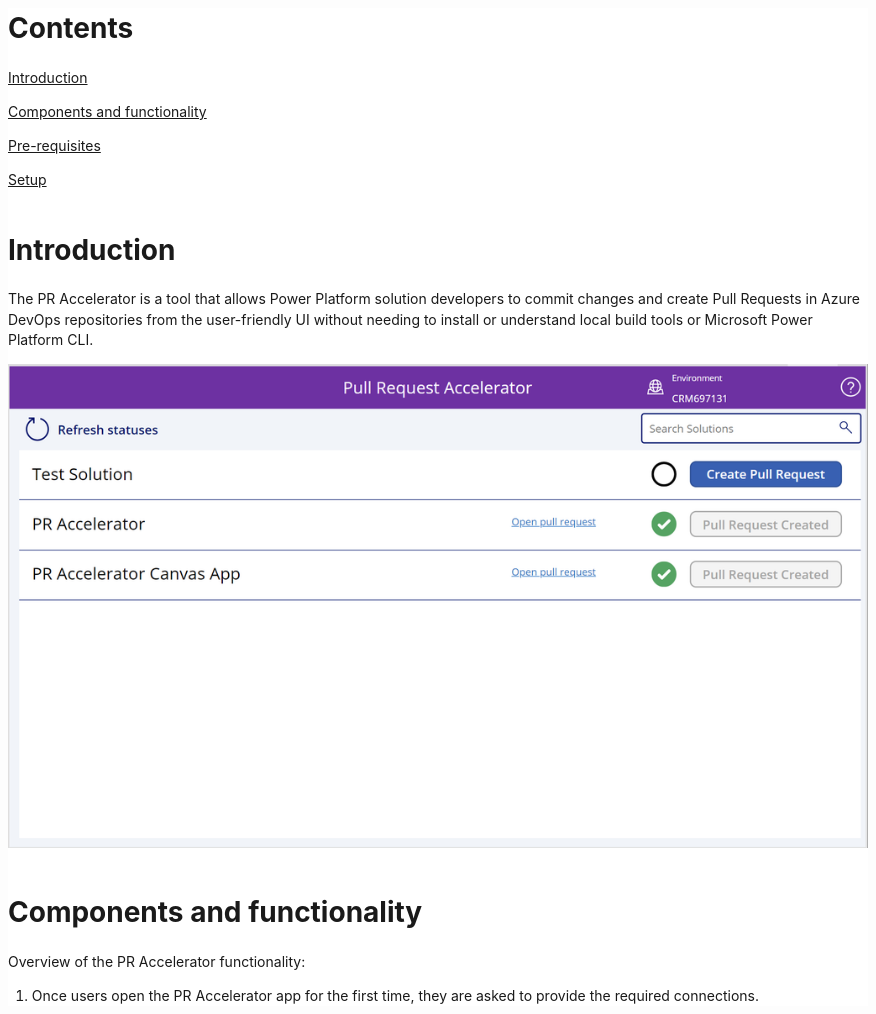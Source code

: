 # Contents

[Introduction]

[Components and functionality]

[Pre-requisites]

[Setup]

# Introduction

The PR Accelerator is a tool that allows Power Platform solution developers to commit changes and create Pull Requests in Azure DevOps repositories from the user-friendly UI without needing to install or understand local build tools or Microsoft Power Platform CLI.

![PR Accelerator](media/pr-accelerator.png)

# Components and functionality

Overview of the PR Accelerator functionality:
1. Once users open the PR Accelerator app for the first time, they are asked to provide the required connections.

  [Introduction]: #introduction
  [Components and functionality]: #components-and-functionality
  [Pre-requisites]: #pre-requisites
  [Setup]: #setup